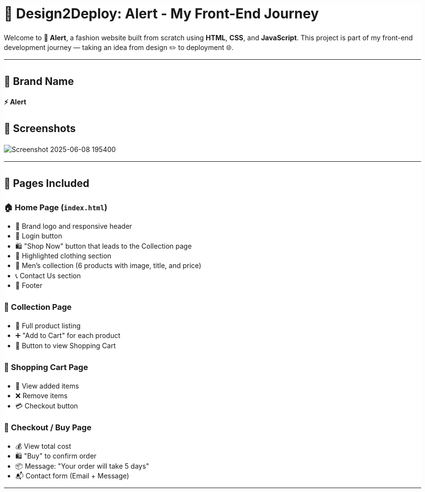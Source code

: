 # 🎨 Design2Deploy: Alert - My Front-End Journey

Welcome to **👕 Alert**, a fashion website built from scratch using **HTML**, **CSS**, and **JavaScript**. This project is part of my front-end development journey — taking an idea from design ✏️ to deployment 🌐.

---

## 🔖 Brand Name
**⚡ Alert**




## 📸 Screenshots

<img width="100%" alt="Screenshot 2025-06-08 195400" src="https://github.com/user-attachments/assets/79a5a8f8-c8ec-4db8-936a-aceafc854dab" />


---
## 📄 Pages Included

### 🏠 Home Page (`index.html`)
- 🧢 Brand logo and responsive header
- 🔐 Login button
- 🛍️ "Shop Now" button that leads to the Collection page
- 🌟 Highlighted clothing section
- 👔 Men’s collection (6 products with image, title, and price)
- 📞 Contact Us section
- 🔻 Footer

### 🧾 Collection Page
- 🧥 Full product listing
- ➕ "Add to Cart" for each product
- 🛒 Button to view Shopping Cart

### 🛒 Shopping Cart Page
- 🧾 View added items
- ❌ Remove items
- 💳 Checkout button

### 💸 Checkout / Buy Page
- 💰 View total cost
- 🛍️ "Buy" to confirm order
- 📦 Message: "Your order will take 5 days"
- 📬 Contact form (Email + Message)

---
